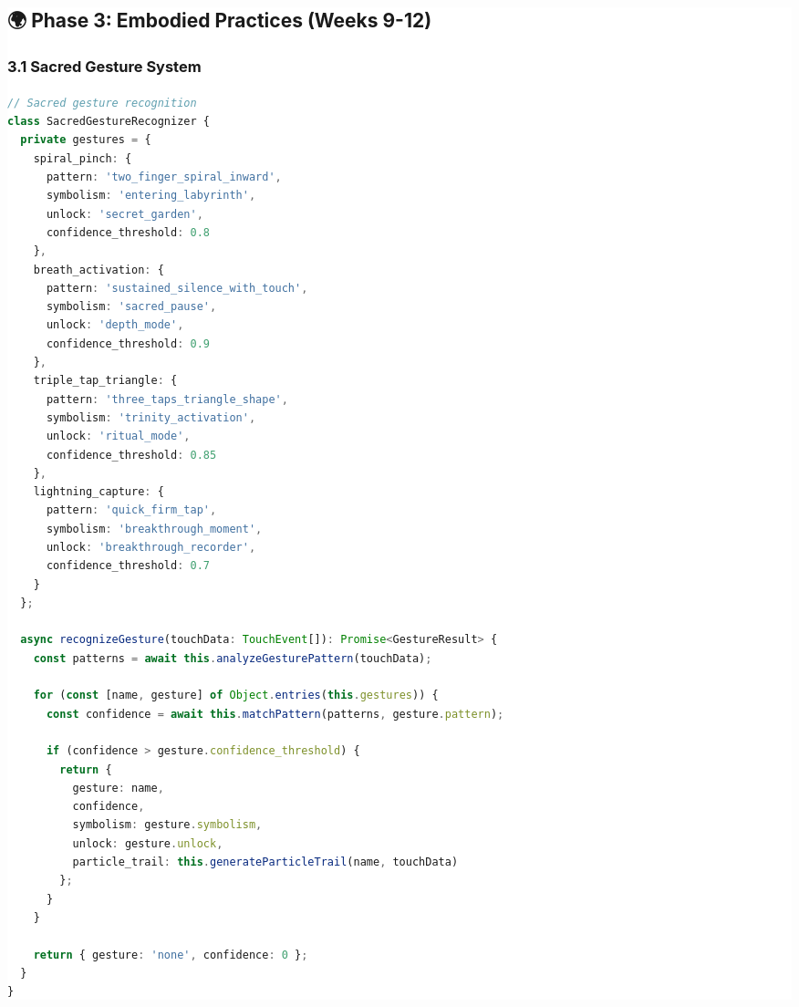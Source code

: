 
## 🌍 Phase 3: Embodied Practices (Weeks 9-12)

### **3.1 Sacred Gesture System**
```typescript
// Sacred gesture recognition
class SacredGestureRecognizer {
  private gestures = {
    spiral_pinch: {
      pattern: 'two_finger_spiral_inward',
      symbolism: 'entering_labyrinth',
      unlock: 'secret_garden',
      confidence_threshold: 0.8
    },
    breath_activation: {
      pattern: 'sustained_silence_with_touch',
      symbolism: 'sacred_pause',
      unlock: 'depth_mode',
      confidence_threshold: 0.9
    },
    triple_tap_triangle: {
      pattern: 'three_taps_triangle_shape',
      symbolism: 'trinity_activation',
      unlock: 'ritual_mode',
      confidence_threshold: 0.85
    },
    lightning_capture: {
      pattern: 'quick_firm_tap',
      symbolism: 'breakthrough_moment',
      unlock: 'breakthrough_recorder',
      confidence_threshold: 0.7
    }
  };

  async recognizeGesture(touchData: TouchEvent[]): Promise<GestureResult> {
    const patterns = await this.analyzeGesturePattern(touchData);

    for (const [name, gesture] of Object.entries(this.gestures)) {
      const confidence = await this.matchPattern(patterns, gesture.pattern);

      if (confidence > gesture.confidence_threshold) {
        return {
          gesture: name,
          confidence,
          symbolism: gesture.symbolism,
          unlock: gesture.unlock,
          particle_trail: this.generateParticleTrail(name, touchData)
        };
      }
    }

    return { gesture: 'none', confidence: 0 };
  }
}
```
